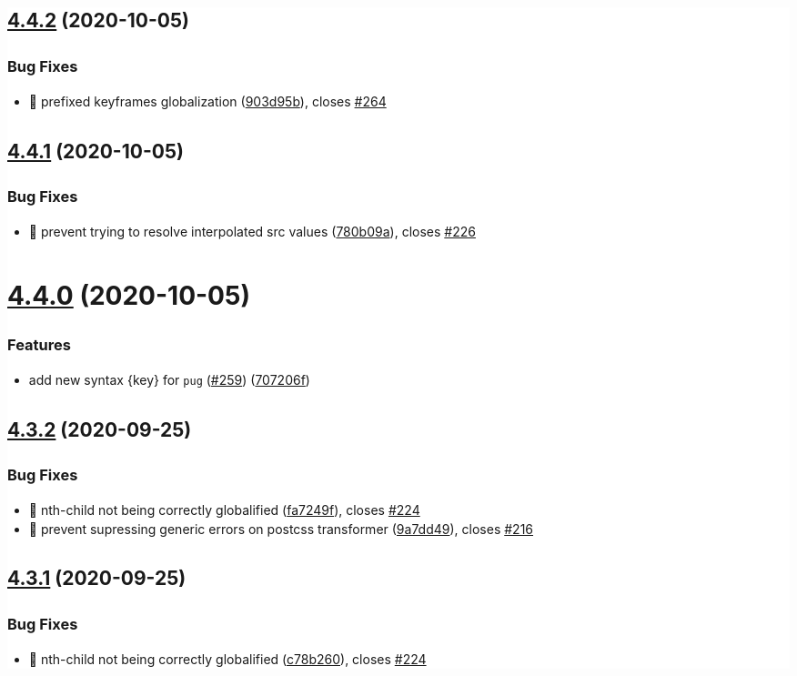 ## [4.4.2](https://github.com/sveltejs/svelte-preprocess/compare/v4.4.0...v4.4.2) (2020-10-05)

### Bug Fixes

- 🐛 prefixed keyframes globalization ([903d95b](https://github.com/sveltejs/svelte-preprocess/commit/903d95b931da10cf861fc71c15e6ab43fcfef590)), closes [#264](https://github.com/sveltejs/svelte-preprocess/issues/264)

## [4.4.1](https://github.com/sveltejs/svelte-preprocess/compare/v4.4.0...v4.4.1) (2020-10-05)

### Bug Fixes

- 🐛 prevent trying to resolve interpolated src values ([780b09a](https://github.com/sveltejs/svelte-preprocess/commit/780b09a43a0d7cf01067a0ffd378f65961de97c2)), closes [#226](https://github.com/sveltejs/svelte-preprocess/issues/226)

# [4.4.0](https://github.com/sveltejs/svelte-preprocess/compare/v4.3.2...v4.4.0) (2020-10-05)

### Features

- add new syntax {key} for `pug` ([#259](https://github.com/sveltejs/svelte-preprocess/issues/259)) ([707206f](https://github.com/sveltejs/svelte-preprocess/commit/707206f7457cf5e066c95a18d3f99f48ea61481d))

## [4.3.2](https://github.com/sveltejs/svelte-preprocess/compare/v4.3.0...v4.3.2) (2020-09-25)

### Bug Fixes

- 🐛 nth-child not being correctly globalified ([fa7249f](https://github.com/sveltejs/svelte-preprocess/commit/fa7249f6988931f73c82e18554dcdf702bda5146)), closes [#224](https://github.com/sveltejs/svelte-preprocess/issues/224)
- 🐛 prevent supressing generic errors on postcss transformer ([9a7dd49](https://github.com/sveltejs/svelte-preprocess/commit/9a7dd4991ecbb9443bffe1d69b0cc68f513f59a7)), closes [#216](https://github.com/sveltejs/svelte-preprocess/issues/216)

## [4.3.1](https://github.com/sveltejs/svelte-preprocess/compare/v4.3.0...v4.3.1) (2020-09-25)

### Bug Fixes

- 🐛 nth-child not being correctly globalified ([c78b260](https://github.com/sveltejs/svelte-preprocess/commit/c78b26038f12cd698d65a09f53fb798c6abb7f03)), closes [#224](https://github.com/sveltejs/svelte-preprocess/issues/224)
